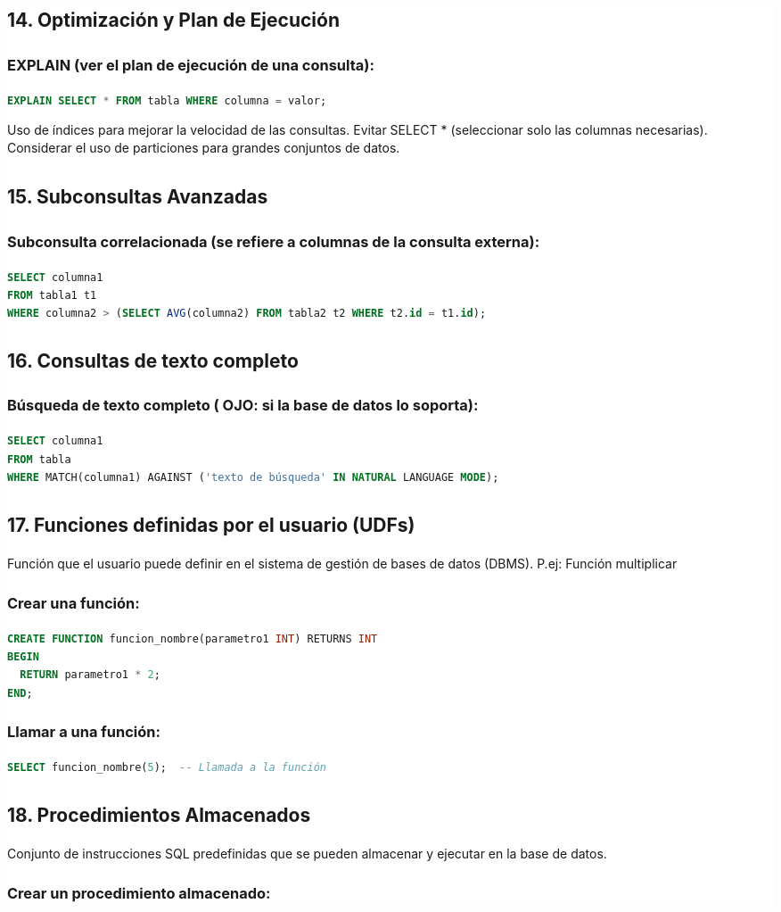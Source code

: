 

## 14. Optimización y Plan de Ejecución
### EXPLAIN (ver el plan de ejecución de una consulta):
```sql
EXPLAIN SELECT * FROM tabla WHERE columna = valor;
```
Uso de índices para mejorar la velocidad de las consultas.
Evitar SELECT * (seleccionar solo las columnas necesarias).
Considerar el uso de particiones para grandes conjuntos de datos.




## 15. Subconsultas Avanzadas

### Subconsulta correlacionada (se refiere a columnas de la consulta externa):
```sql
SELECT columna1
FROM tabla1 t1
WHERE columna2 > (SELECT AVG(columna2) FROM tabla2 t2 WHERE t2.id = t1.id);
```
## 16. Consultas de texto completo

### Búsqueda de texto completo ( OJO: si la base de datos lo soporta):
```sql
SELECT columna1
FROM tabla
WHERE MATCH(columna1) AGAINST ('texto de búsqueda' IN NATURAL LANGUAGE MODE);
```

## 17. Funciones definidas por el usuario (UDFs)
 Función que el usuario puede definir en el sistema de gestión de bases de datos (DBMS).
 P.ej: Función multiplicar
### Crear una función:

```sql
CREATE FUNCTION funcion_nombre(parametro1 INT) RETURNS INT
BEGIN
  RETURN parametro1 * 2;
END;
```
### Llamar a una función:

```sql
SELECT funcion_nombre(5);  -- Llamada a la función
```
## 18. Procedimientos Almacenados
Conjunto de instrucciones SQL predefinidas que se pueden almacenar y ejecutar en la base de datos.
### Crear un procedimiento almacenado:
